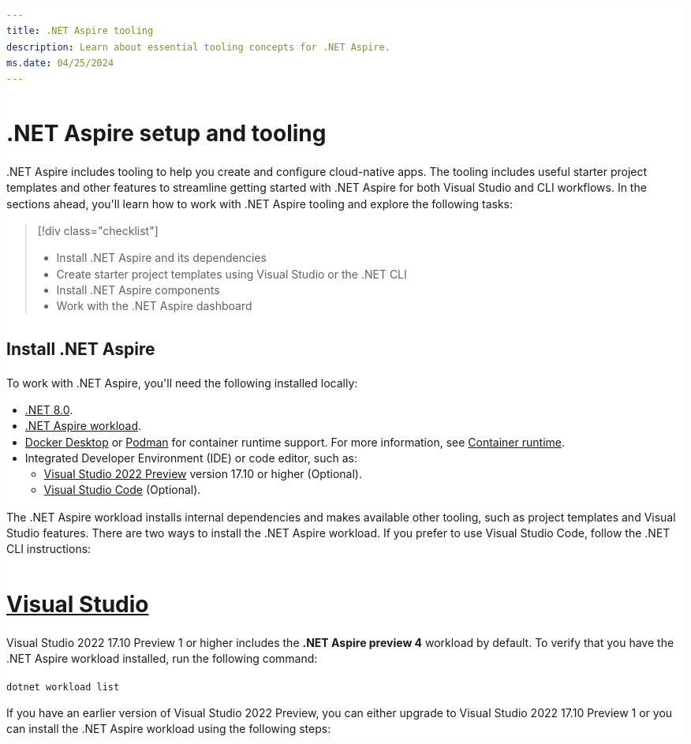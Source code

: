 ```yaml
---
title: .NET Aspire tooling
description: Learn about essential tooling concepts for .NET Aspire.
ms.date: 04/25/2024
---
```


# .NET Aspire setup and tooling

.NET Aspire includes tooling to help you create and configure cloud-native apps. The tooling includes useful starter project templates and other features to streamline getting started with .NET Aspire for both Visual Studio and CLI workflows. In the sections ahead, you'll learn how to work with .NET Aspire tooling and explore the following tasks:

> [!div class="checklist"]
>
> - Install .NET Aspire and its dependencies
> - Create starter project templates using Visual Studio or the .NET CLI
> - Install .NET Aspire components
> - Work with the .NET Aspire dashboard

## Install .NET Aspire

To work with .NET Aspire, you'll need the following installed locally:

- [.NET 8.0](https://dotnet.microsoft.com/download/dotnet/8.0).
- [.NET Aspire workload](/dotnet/core/tools/dotnet-workload-install).
- [Docker Desktop](https://www.docker.com/products/docker-desktop/) or [Podman](https://podman.io/docs/installation) for container runtime support. For more information, see [Container runtime](#container-runtime).
- Integrated Developer Environment (IDE) or code editor, such as:
  - [Visual Studio 2022 Preview](https://visualstudio.microsoft.com/vs/preview/) version 17.10 or higher (Optional).
  - [Visual Studio Code](https://code.visualstudio.com/) (Optional).

The .NET Aspire workload installs internal dependencies and makes available other tooling, such as project templates and Visual Studio features. There are two ways to install the .NET Aspire workload. If you prefer to use Visual Studio Code, follow the .NET CLI instructions:

# [Visual Studio](#tab/visual-studio)

Visual Studio 2022 17.10 Preview 1 or higher includes the **.NET Aspire preview 4** workload by default. To verify that you have the .NET Aspire workload installed, run the following command:

```dotnetcli
dotnet workload list
```

If you have an earlier version of Visual Studio 2022 Preview, you can either upgrade to Visual Studio 2022 17.10 Preview 1 or you can install the .NET Aspire workload using the following steps:

